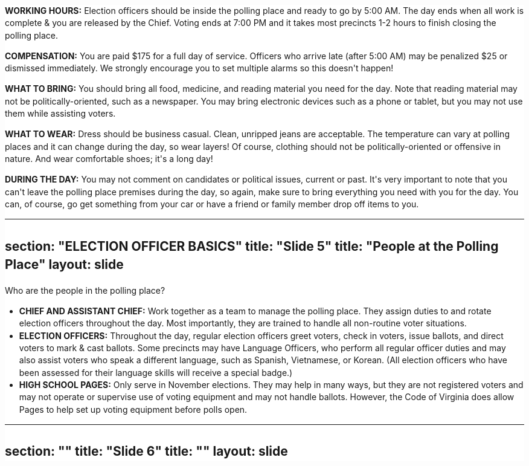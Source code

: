 **WORKING HOURS:** Election officers should be inside the polling place and ready to go by 5:00 AM. The day ends when all work is complete & you are released by the Chief. Voting ends at 7:00 PM and it takes most precincts 1-2 hours to finish closing the polling place.

**COMPENSATION:** You are paid $175 for a full day of service. Officers who arrive late (after 5:00 AM) may be penalized $25 or dismissed immediately. We strongly encourage you to set multiple alarms so this doesn't happen!

**WHAT TO BRING:** You should bring all food, medicine, and reading material you need for the day. Note that reading material may not be politically-oriented, such as a newspaper. You may bring electronic devices such as a phone or tablet, but you may not use them while assisting voters.

**WHAT TO WEAR:** Dress should be business casual. Clean, unripped jeans are acceptable. The temperature can vary at polling places and it can change during the day, so wear layers! Of course, clothing should not be politically-oriented or offensive in nature. And wear comfortable shoes; it's a long day!

**DURING THE DAY:** You may not comment on candidates or political issues, current or past. It's very important to note that you can't leave the polling place premises during the day, so again, make sure to bring everything you need with you for the day. You can, of course, go get something from your car or have a friend or family member drop off items to you.







---
section: "ELECTION OFFICER BASICS"
title: "Slide 5"
title: "People at the Polling Place"
layout: slide
---

Who are the people in the polling place?

- **CHIEF AND ASSISTANT CHIEF:** Work together as a team to manage the polling place. They assign duties to and rotate election officers throughout the day. Most importantly, they are trained to handle all non-routine voter situations.
- **ELECTION OFFICERS:** Throughout the day, regular election officers greet voters, check in voters, issue ballots, and direct voters to mark & cast ballots. Some precincts may have Language Officers, who perform all regular officer duties and may also assist voters who speak a different language, such as Spanish, Vietnamese, or Korean. (All election officers who have been assessed for their language skills will receive a special badge.)
- **HIGH SCHOOL PAGES:** Only serve in November elections. They may help in many ways, but they are not registered voters and may not operate or supervise use of voting equipment and may not handle ballots. However, the Code of Virginia does allow Pages to help set up voting equipment before polls open.







---
section: ""
title: "Slide 6"
title: ""
layout: slide
---
